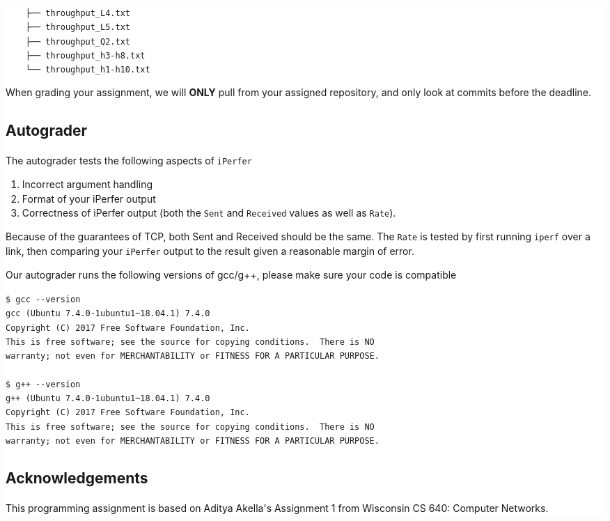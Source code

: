 ```
    ├── throughput_L4.txt
    ├── throughput_L5.txt
    ├── throughput_Q2.txt
    ├── throughput_h3-h8.txt
    └── throughput_h1-h10.txt
```


When grading your assignment, we will **ONLY** pull from your assigned repository, and only look at commits before the deadline.

<a name="autograder"></a>
## Autograder

The autograder tests the following aspects of `iPerfer`
1. Incorrect argument handling
2. Format of your iPerfer output
3. Correctness of iPerfer output (both the `Sent` and `Received` values as well as `Rate`).

Because of the guarantees of TCP, both Sent and Received should be the same. The `Rate` is tested by first running `iperf` over a link, then comparing your `iPerfer` output to the result given a reasonable margin of error.

Our autograder runs the following versions of gcc/g++, please make sure your code is compatible
```
$ gcc --version
gcc (Ubuntu 7.4.0-1ubuntu1~18.04.1) 7.4.0
Copyright (C) 2017 Free Software Foundation, Inc.
This is free software; see the source for copying conditions.  There is NO
warranty; not even for MERCHANTABILITY or FITNESS FOR A PARTICULAR PURPOSE.

$ g++ --version
g++ (Ubuntu 7.4.0-1ubuntu1~18.04.1) 7.4.0
Copyright (C) 2017 Free Software Foundation, Inc.
This is free software; see the source for copying conditions.  There is NO
warranty; not even for MERCHANTABILITY or FITNESS FOR A PARTICULAR PURPOSE.
```

## Acknowledgements
This programming assignment is based on Aditya Akella's Assignment 1 from Wisconsin CS 640: Computer Networks.
